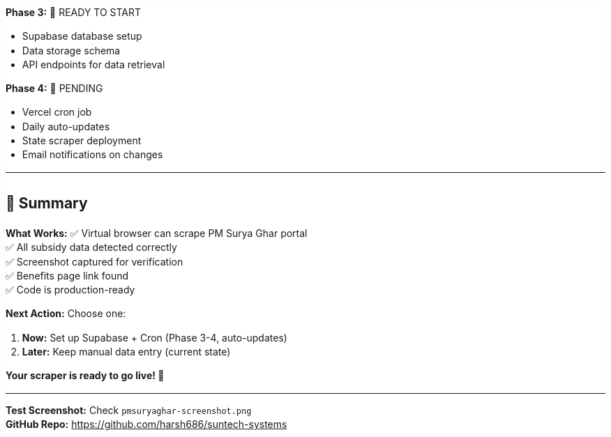 **Phase 3:** 📅 READY TO START
- Supabase database setup
- Data storage schema
- API endpoints for data retrieval

**Phase 4:** 📅 PENDING
- Vercel cron job
- Daily auto-updates
- State scraper deployment
- Email notifications on changes

---

## 🎉 Summary

**What Works:**
✅ Virtual browser can scrape PM Surya Ghar portal  
✅ All subsidy data detected correctly  
✅ Screenshot captured for verification  
✅ Benefits page link found  
✅ Code is production-ready  

**Next Action:**
Choose one:
1. **Now:** Set up Supabase + Cron (Phase 3-4, auto-updates)
2. **Later:** Keep manual data entry (current state)

**Your scraper is ready to go live! 🚀**

---

**Test Screenshot:** Check `pmsuryaghar-screenshot.png`  
**GitHub Repo:** https://github.com/harsh686/suntech-systems
